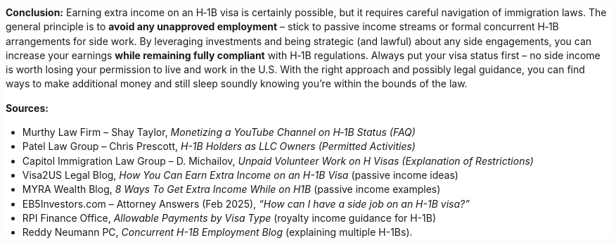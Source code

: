 **Conclusion:** Earning extra income on an H‑1B visa is certainly possible, but it requires careful navigation of immigration laws. The general principle is to **avoid any unapproved employment** – stick to passive income streams or formal concurrent H‑1B arrangements for side work. By leveraging investments and being strategic (and lawful) about any side engagements, you can increase your earnings **while remaining fully compliant** with H‑1B regulations. Always put your visa status first – no side income is worth losing your permission to live and work in the U.S. With the right approach and possibly legal guidance, you can find ways to make additional money and still sleep soundly knowing you’re within the bounds of the law.

**Sources:**

* Murthy Law Firm – Shay Taylor, *Monetizing a YouTube Channel on H‑1B Status (FAQ)*
* Patel Law Group – Chris Prescott, *H-1B Holders as LLC Owners (Permitted Activities)*
* Capitol Immigration Law Group – D. Michailov, *Unpaid Volunteer Work on H Visas (Explanation of Restrictions)*
* Visa2US Legal Blog, *How You Can Earn Extra Income on an H-1B Visa* (passive income ideas)
* MYRA Wealth Blog, *8 Ways To Get Extra Income While on H1B* (passive income examples)
* EB5Investors.com – Attorney Answers (Feb 2025), *“How can I have a side job on an H-1B visa?”*
* RPI Finance Office, *Allowable Payments by Visa Type* (royalty income guidance for H-1B)
* Reddy Neumann PC, *Concurrent H-1B Employment Blog* (explaining multiple H-1Bs).
